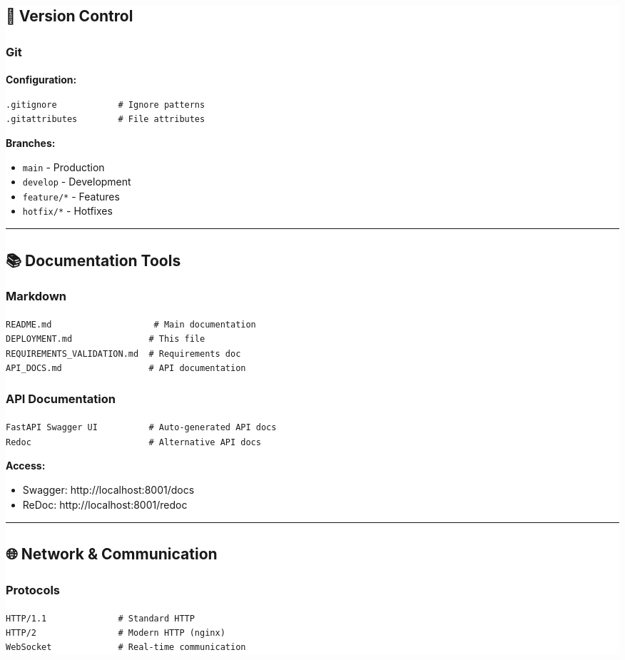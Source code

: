 
## 🔄 Version Control

### Git

**Configuration:**
```
.gitignore            # Ignore patterns
.gitattributes        # File attributes
```

**Branches:**
- `main` - Production
- `develop` - Development
- `feature/*` - Features
- `hotfix/*` - Hotfixes

---

## 📚 Documentation Tools

### Markdown

```
README.md                    # Main documentation
DEPLOYMENT.md               # This file
REQUIREMENTS_VALIDATION.md  # Requirements doc
API_DOCS.md                 # API documentation
```

### API Documentation

```
FastAPI Swagger UI          # Auto-generated API docs
Redoc                       # Alternative API docs
```

**Access:**
- Swagger: http://localhost:8001/docs
- ReDoc: http://localhost:8001/redoc

---

## 🌐 Network & Communication

### Protocols

```
HTTP/1.1              # Standard HTTP
HTTP/2                # Modern HTTP (nginx)
WebSocket             # Real-time communication
```
